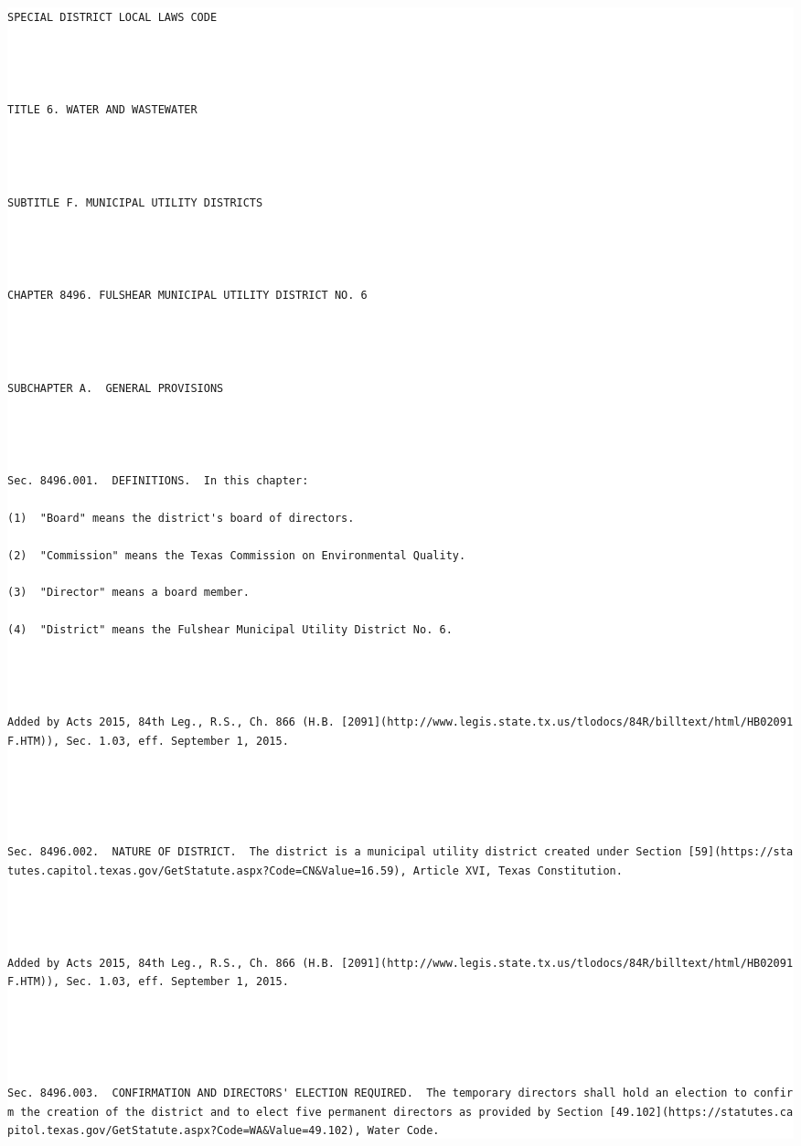 ﻿
    
    
    	
    					
    
    
    SPECIAL DISTRICT LOCAL LAWS CODE
    
      
    
    
    TITLE 6. WATER AND WASTEWATER
    
      
    
    
    SUBTITLE F. MUNICIPAL UTILITY DISTRICTS
    
      
    
    
    CHAPTER 8496. FULSHEAR MUNICIPAL UTILITY DISTRICT NO. 6
    
      
    
    
    SUBCHAPTER A.  GENERAL PROVISIONS
    
      
    
    
    Sec. 8496.001.  DEFINITIONS.  In this chapter:
    
    (1)  "Board" means the district's board of directors.
    
    (2)  "Commission" means the Texas Commission on Environmental Quality.
    
    (3)  "Director" means a board member.
    
    (4)  "District" means the Fulshear Municipal Utility District No. 6.
    
    
    
    
    Added by Acts 2015, 84th Leg., R.S., Ch. 866 (H.B. [2091](http://www.legis.state.tx.us/tlodocs/84R/billtext/html/HB02091F.HTM)), Sec. 1.03, eff. September 1, 2015.
    
    
    
    
    
    Sec. 8496.002.  NATURE OF DISTRICT.  The district is a municipal utility district created under Section [59](https://statutes.capitol.texas.gov/GetStatute.aspx?Code=CN&Value=16.59), Article XVI, Texas Constitution.
    
    
    
    
    Added by Acts 2015, 84th Leg., R.S., Ch. 866 (H.B. [2091](http://www.legis.state.tx.us/tlodocs/84R/billtext/html/HB02091F.HTM)), Sec. 1.03, eff. September 1, 2015.
    
    
    
    
    
    Sec. 8496.003.  CONFIRMATION AND DIRECTORS' ELECTION REQUIRED.  The temporary directors shall hold an election to confirm the creation of the district and to elect five permanent directors as provided by Section [49.102](https://statutes.capitol.texas.gov/GetStatute.aspx?Code=WA&Value=49.102), Water Code.
    
    
    
    